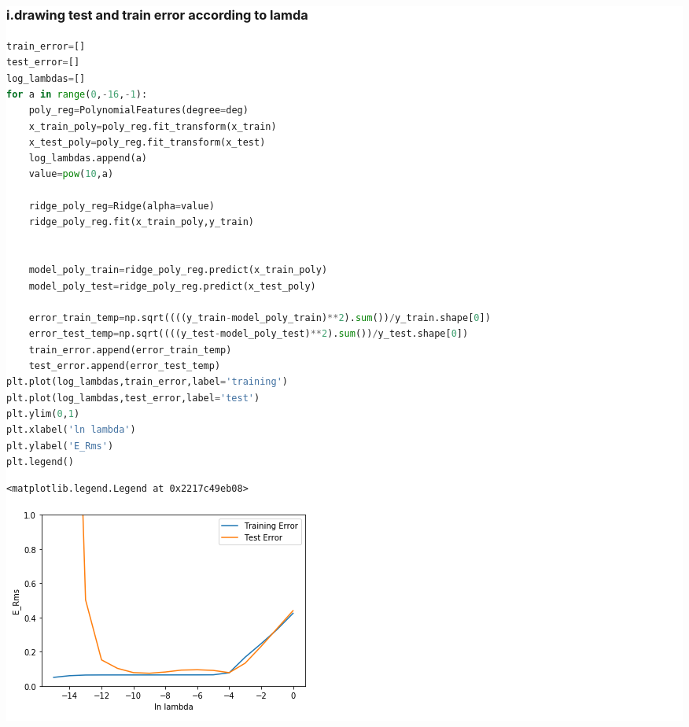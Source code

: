 
### i.drawing test and train error according to lamda


```python
train_error=[]
test_error=[]
log_lambdas=[]
for a in range(0,-16,-1):
    poly_reg=PolynomialFeatures(degree=deg)
    x_train_poly=poly_reg.fit_transform(x_train)
    x_test_poly=poly_reg.fit_transform(x_test)
    log_lambdas.append(a)
    value=pow(10,a)
   
    ridge_poly_reg=Ridge(alpha=value)
    ridge_poly_reg.fit(x_train_poly,y_train)
    

    model_poly_train=ridge_poly_reg.predict(x_train_poly)
    model_poly_test=ridge_poly_reg.predict(x_test_poly)
    
    error_train_temp=np.sqrt((((y_train-model_poly_train)**2).sum())/y_train.shape[0])
    error_test_temp=np.sqrt((((y_test-model_poly_test)**2).sum())/y_test.shape[0])
    train_error.append(error_train_temp)
    test_error.append(error_test_temp)
plt.plot(log_lambdas,train_error,label='training')
plt.plot(log_lambdas,test_error,label='test')
plt.ylim(0,1)
plt.xlabel('ln lambda')
plt.ylabel('E_Rms')
plt.legend()
```




    <matplotlib.legend.Legend at 0x2217c49eb08>




![png](./Suravajhula_01_17_1.png)
